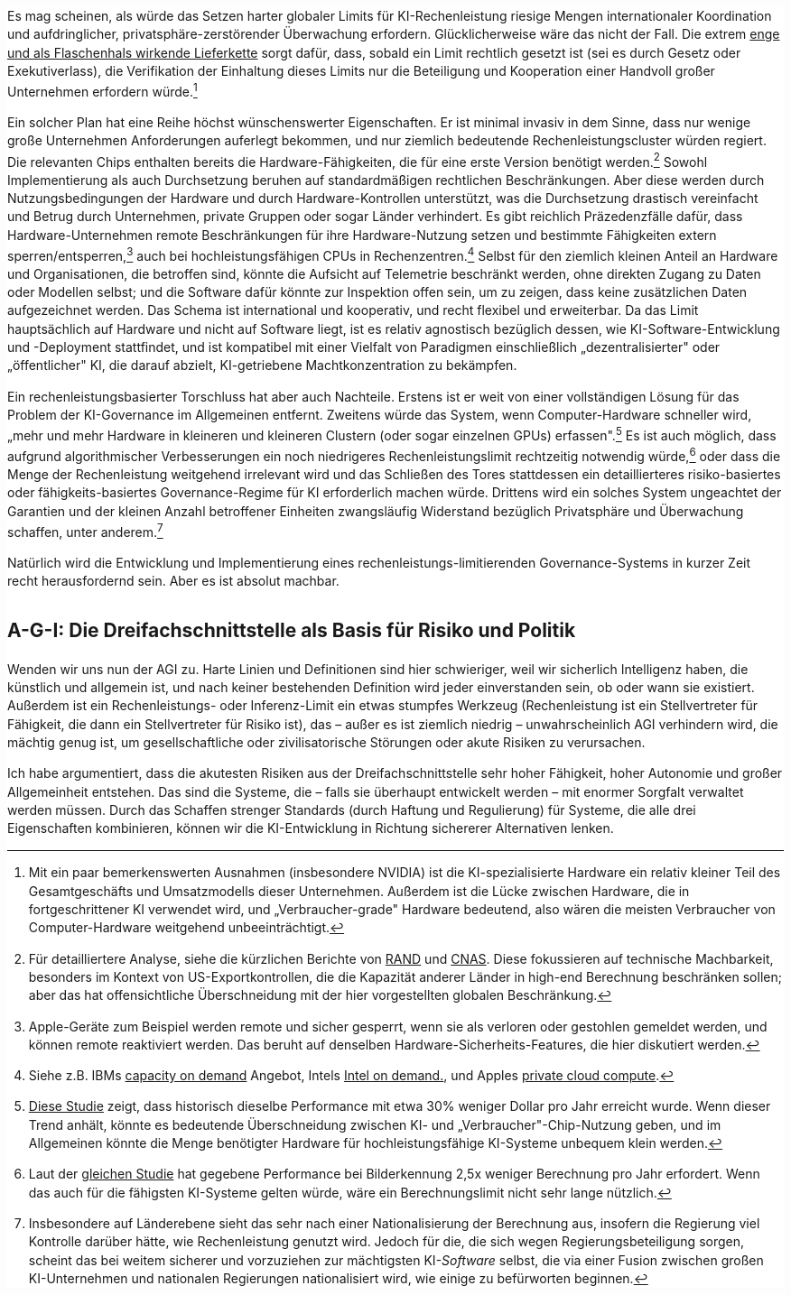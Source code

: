 Es mag scheinen, als würde das Setzen harter globaler Limits für KI-Rechenleistung riesige Mengen internationaler Koordination und aufdringlicher, privatsphäre-zerstörender Überwachung erfordern. Glücklicherweise wäre das nicht der Fall. Die extrem [enge und als Flaschenhals wirkende Lieferkette](https://arxiv.org/abs/2402.08797) sorgt dafür, dass, sobald ein Limit rechtlich gesetzt ist (sei es durch Gesetz oder Exekutiverlass), die Verifikation der Einhaltung dieses Limits nur die Beteiligung und Kooperation einer Handvoll großer Unternehmen erfordern würde.[^15]

Ein solcher Plan hat eine Reihe höchst wünschenswerter Eigenschaften. Er ist minimal invasiv in dem Sinne, dass nur wenige große Unternehmen Anforderungen auferlegt bekommen, und nur ziemlich bedeutende Rechenleistungscluster würden regiert. Die relevanten Chips enthalten bereits die Hardware-Fähigkeiten, die für eine erste Version benötigt werden.[^16] Sowohl Implementierung als auch Durchsetzung beruhen auf standardmäßigen rechtlichen Beschränkungen. Aber diese werden durch Nutzungsbedingungen der Hardware und durch Hardware-Kontrollen unterstützt, was die Durchsetzung drastisch vereinfacht und Betrug durch Unternehmen, private Gruppen oder sogar Länder verhindert. Es gibt reichlich Präzedenzfälle dafür, dass Hardware-Unternehmen remote Beschränkungen für ihre Hardware-Nutzung setzen und bestimmte Fähigkeiten extern sperren/entsperren,[^17] auch bei hochleistungsfähigen CPUs in Rechenzentren.[^18] Selbst für den ziemlich kleinen Anteil an Hardware und Organisationen, die betroffen sind, könnte die Aufsicht auf Telemetrie beschränkt werden, ohne direkten Zugang zu Daten oder Modellen selbst; und die Software dafür könnte zur Inspektion offen sein, um zu zeigen, dass keine zusätzlichen Daten aufgezeichnet werden. Das Schema ist international und kooperativ, und recht flexibel und erweiterbar. Da das Limit hauptsächlich auf Hardware und nicht auf Software liegt, ist es relativ agnostisch bezüglich dessen, wie KI-Software-Entwicklung und -Deployment stattfindet, und ist kompatibel mit einer Vielfalt von Paradigmen einschließlich „dezentralisierter" oder „öffentlicher" KI, die darauf abzielt, KI-getriebene Machtkonzentration zu bekämpfen.

Ein rechenleistungsbasierter Torschluss hat aber auch Nachteile. Erstens ist er weit von einer vollständigen Lösung für das Problem der KI-Governance im Allgemeinen entfernt. Zweitens würde das System, wenn Computer-Hardware schneller wird, „mehr und mehr Hardware in kleineren und kleineren Clustern (oder sogar einzelnen GPUs) erfassen".[^19] Es ist auch möglich, dass aufgrund algorithmischer Verbesserungen ein noch niedrigeres Rechenleistungslimit rechtzeitig notwendig würde,[^20] oder dass die Menge der Rechenleistung weitgehend irrelevant wird und das Schließen des Tores stattdessen ein detaillierteres risiko-basiertes oder fähigkeits-basiertes Governance-Regime für KI erforderlich machen würde. Drittens wird ein solches System ungeachtet der Garantien und der kleinen Anzahl betroffener Einheiten zwangsläufig Widerstand bezüglich Privatsphäre und Überwachung schaffen, unter anderem.[^21]

Natürlich wird die Entwicklung und Implementierung eines rechenleistungs-limitierenden Governance-Systems in kurzer Zeit recht herausfordernd sein. Aber es ist absolut machbar.

## A-G-I: Die Dreifachschnittstelle als Basis für Risiko und Politik

Wenden wir uns nun der AGI zu. Harte Linien und Definitionen sind hier schwieriger, weil wir sicherlich Intelligenz haben, die künstlich und allgemein ist, und nach keiner bestehenden Definition wird jeder einverstanden sein, ob oder wann sie existiert. Außerdem ist ein Rechenleistungs- oder Inferenz-Limit ein etwas stumpfes Werkzeug (Rechenleistung ist ein Stellvertreter für Fähigkeit, die dann ein Stellvertreter für Risiko ist), das – außer es ist ziemlich niedrig – unwahrscheinlich AGI verhindern wird, die mächtig genug ist, um gesellschaftliche oder zivilisatorische Störungen oder akute Risiken zu verursachen.

Ich habe argumentiert, dass die akutesten Risiken aus der Dreifachschnittstelle sehr hoher Fähigkeit, hoher Autonomie und großer Allgemeinheit entstehen. Das sind die Systeme, die – falls sie überhaupt entwickelt werden – mit enormer Sorgfalt verwaltet werden müssen. Durch das Schaffen strenger Standards (durch Haftung und Regulierung) für Systeme, die alle drei Eigenschaften kombinieren, können wir die KI-Entwicklung in Richtung sichererer Alternativen lenken.


[^1]: Höchstwahrscheinlich wird die Verbreitung dieser Erkenntnis entweder intensive Anstrengungen von Bildungs- und Advocacy-Gruppen erfordern, die diesen Fall machen, oder eine ziemlich bedeutende KI-verursachte Katastrophe. Wir können hoffen, dass es ersteres sein wird.
[^2]: Paradoxerweise sind wir es gewohnt, dass die Natur unsere Technologie begrenzt, indem sie sie sehr schwer zu entwickeln macht, besonders wissenschaftlich. Aber das ist bei KI nicht mehr der Fall: Die wichtigsten wissenschaftlichen Probleme erweisen sich als einfacher als erwartet. Wir können nicht darauf zählen, dass die Natur uns hier vor uns selbst rettet – wir werden es selbst tun müssen.
[^3]: Wo genau stoppen wir bei der Entwicklung neuer Systeme? Hier sollten wir ein Vorsorgeprinzip anwenden. Sobald ein System deployed ist, und besonders sobald dieses Niveau der Systemfähigkeit proliferiert, ist es außerordentlich schwierig zurückzurollen. Und wenn ein System *entwickelt* ist (besonders unter großen Kosten und Anstrengungen), wird es enormen Druck geben, es zu nutzen oder zu deployen, und Versuchung für es, geleakt oder gestohlen zu werden. Systeme zu entwickeln und *dann* zu entscheiden, ob sie tiefgreifend unsicher sind, ist ein gefährlicher Weg.
[^4]: Es wäre auch weise, KI-Entwicklung zu verbieten, die intrinsisch gefährlich ist, wie sich selbst replizierende und evolvierende Systeme, solche, die darauf ausgelegt sind, aus der Einschließung zu entkommen, solche, die sich autonom selbst verbessern können, absichtlich täuschende und bösartige KI, etc.
[^5]: Bemerke, das bedeutet nicht notwendigerweise auf internationaler Ebene *durchgesetzt* von irgendeiner Art globaler Körperschaft: stattdessen könnten souveräne Nationen vereinbarte Regeln durchsetzen, wie in vielen Verträgen.
[^6]: Wie wir unten sehen werden, würde die Natur der KI-Berechnung etwas Hybrides erlauben; aber internationale Kooperation wird immer noch nötig sein.
[^7]: Zum Beispiel werden die Maschinen, die zum Ätzen KI-relevanter Chips benötigt werden, nur von einer Firma hergestellt, ASML (trotz vieler anderer Versuche, das zu tun), die überwiegende Mehrheit relevanter Chips wird von einer Firma hergestellt, TSMC (trotz anderer, die versuchen zu konkurrieren), und das Design und die Konstruktion von Hardware aus diesen Chips wird nur von wenigen gemacht, einschließlich NVIDIA, AMD und Google.
[^8]: Am wichtigsten hält jeder Chip einen einzigartigen und unzugänglichen kryptografischen privaten Schlüssel, den er verwenden kann, um Dinge zu „signieren".
[^9]: Standardmäßig wäre das das Unternehmen, das die Chips verkauft, aber andere Modelle sind möglich und potentiell nützlich.
[^10]: Ein Gouverneur kann den Standort eines Chips durch Timing des Austauschs signierter Nachrichten mit ihm ermitteln: Die endliche Lichtgeschwindigkeit erfordert, dass der Chip innerhalb eines gegebenen Radius *r* einer „Station" ist, wenn er eine signierte Nachricht in einer Zeit weniger als *r* / *c* zurückgeben kann, wobei *c* die Lichtgeschwindigkeit ist. Durch mehrere Stationen und einiges Verständnis der Netzwerk-Charakteristika kann der Standort des Chips bestimmt werden. Die Schönheit dieser Methode ist, dass der Großteil ihrer Sicherheit von den Gesetzen der Physik geliefert wird. Andere Methoden könnten GPS, Trägheitsverfolgung und ähnliche Technologien verwenden.
[^11]: Alternativ könnten Paare von Chips nur mit expliziter Erlaubnis eines Gouverneurs miteinander kommunizieren dürfen.
[^12]: Das ist entscheidend, weil zumindest derzeit sehr hohe Bandbreite-Verbindung zwischen Chips nötig ist, um große KI-Modelle auf ihnen zu trainieren.
[^13]: Das könnte auch so eingerichtet werden, dass signierte Nachrichten von *N* von *M* verschiedenen Gouverneuren erforderlich sind, was mehreren Parteien erlaubt, Governance zu teilen.
[^14]: Das ist bei weitem nicht beispiellos – zum Beispiel haben Militärs keine Armeen geklonter oder genetisch veränderter Supersoldaten entwickelt, obwohl das wahrscheinlich technologisch möglich ist. Aber sie haben sich *entschieden*, das nicht zu tun, anstatt von anderen daran gehindert zu werden. Die Erfolgsbilanz ist nicht großartig dafür, dass große Weltmächte daran gehindert werden, eine Technologie zu entwickeln, die sie stark entwickeln wollen.
[^15]: Mit ein paar bemerkenswerten Ausnahmen (insbesondere NVIDIA) ist die KI-spezialisierte Hardware ein relativ kleiner Teil des Gesamtgeschäfts und Umsatzmodells dieser Unternehmen. Außerdem ist die Lücke zwischen Hardware, die in fortgeschrittener KI verwendet wird, und „Verbraucher-grade" Hardware bedeutend, also wären die meisten Verbraucher von Computer-Hardware weitgehend unbeeinträchtigt.
[^16]: Für detailliertere Analyse, siehe die kürzlichen Berichte von [RAND](https://www.rand.org/pubs/working_papers/WRA3056-1.html) und [CNAS](https://www.cnas.org/publications/reports/secure-governable-chips). Diese fokussieren auf technische Machbarkeit, besonders im Kontext von US-Exportkontrollen, die die Kapazität anderer Länder in high-end Berechnung beschränken sollen; aber das hat offensichtliche Überschneidung mit der hier vorgestellten globalen Beschränkung.
[^17]: Apple-Geräte zum Beispiel werden remote und sicher gesperrt, wenn sie als verloren oder gestohlen gemeldet werden, und können remote reaktiviert werden. Das beruht auf denselben Hardware-Sicherheits-Features, die hier diskutiert werden.
[^18]: Siehe z.B. IBMs [capacity on demand](https://www.ibm.com/docs/en/power9?topic=environment-capacity-demand) Angebot, Intels [Intel on demand.](https://www.intel.com/content/www/us/en/products/docs/ondemand/overview.html), und Apples [private cloud compute](https://security.apple.com/blog/private-cloud-compute/).
[^19]: [Diese Studie](https://epochai.org/trends#hardware-trends-section) zeigt, dass historisch dieselbe Performance mit etwa 30% weniger Dollar pro Jahr erreicht wurde. Wenn dieser Trend anhält, könnte es bedeutende Überschneidung zwischen KI- und „Verbraucher"-Chip-Nutzung geben, und im Allgemeinen könnte die Menge benötigter Hardware für hochleistungsfähige KI-Systeme unbequem klein werden.
[^20]: Laut der [gleichen Studie](https://epochai.org/trends#hardware-trends-section) hat gegebene Performance bei Bilderkennung 2,5x weniger Berechnung pro Jahr erfordert. Wenn das auch für die fähigsten KI-Systeme gelten würde, wäre ein Berechnungslimit nicht sehr lange nützlich.
[^21]: Insbesondere auf Länderebene sieht das sehr nach einer Nationalisierung der Berechnung aus, insofern die Regierung viel Kontrolle darüber hätte, wie Rechenleistung genutzt wird. Jedoch für die, die sich wegen Regierungsbeteiligung sorgen, scheint das bei weitem sicherer und vorzuziehen zur mächtigsten KI-*Software* selbst, die via einer Fusion zwischen großen KI-Unternehmen und nationalen Regierungen nationalisiert wird, wie einige zu befürworten beginnen.
[^22]: Ein großer regulatorischer Schritt in Europa wurde mit der Verabschiedung des [EU AI Act](https://artificialintelligenceact.eu/) 2024 gemacht. Er klassifiziert KI nach Risiko: verbietet inakzeptable Systeme, reguliert hochriskante und erlegt Transparenzregeln oder gar keine Maßnahmen für niedrigrisikante Systeme auf. Er wird einige KI-Risiken bedeutend reduzieren und KI-Transparenz sogar für US-Firmen stärken, aber hat zwei Schlüsselmängel. Erstens begrenzte Reichweite: während er für jede Firma gilt, die KI in der EU anbietet, ist die Durchsetzung über US-basierte Firmen schwach, und Militär-KI ist ausgenommen. Zweitens, während er GPAI abdeckt, erkennt er AGI oder Superintelligenz nicht als inakzeptable Risiken oder verhindert ihre Entwicklung – nur ihr EU-Deployment. Als Ergebnis tut er wenig, um die Risiken von AGI oder Superintelligenz einzudämmen.
[^23]: Unternehmen vertreten oft, dass sie für vernünftige Regulierung sind. Aber irgendwie scheinen sie fast immer jede *bestimmte* Regulierung zu bekämpfen; siehe den Kampf um das ziemlich leichte SB1047, dem [die meisten KI-Unternehmen öffentlich oder privat widersprochen haben.](https://www.reuters.com/technology/artificial-intelligence/big-tech-wants-ai-be-regulated-why-do-they-oppose-california-ai-bill-2024-08-21/)
[^24]: Es war etwa 3 1/2 Jahre von dem Zeitpunkt, als der EU AI Act vorgeschlagen wurde, bis er in Kraft trat.
[^25]: Es wird manchmal ausgedrückt, dass es „zu früh" sei, mit der Regulierung von KI zu beginnen. Angesichts der letzten Anmerkung scheint das kaum wahrscheinlich. Eine andere ausgedrückte Sorge ist, dass Regulierung „Innovation schaden" würde. Aber gute Regulierung ändert nur die Richtung, nicht die Menge der Innovation.
[^26]: Ein interessanter Präzedenzfall ist beim Transport gefährlicher Materialien, die entkommen und Schaden verursachen könnten. Hier haben [Regulierung](https://code.dccouncil.gov/us/dc/council/code/sections/8-1442) und [Rechtsprechung](https://www.hoganlovells.com/~/media/hogan-lovells/pdf/publication/1478accasupplement_pdf.pdf) strenge Haftung für sehr gefährliche Materialien wie Sprengstoff, Benzin, Gifte, infektiöse Agenten und radioaktiven Abfall etabliert. Andere Beispiele beinhalten [Warnungen auf Pharmazeutika](https://www.medicalnewstoday.com/articles/boxed-warnings), [Klassen von Medizingeräten,](https://www.fda.gov/about-fda/cdrh-transparency/overview-medical-device-classification-and-reclassification) etc.
[^27]: Ein anderer umfassender Vorschlag mit ähnlichen Zielen, der in ["A Narrow Path"](https://www.narrowpath.co/) vorgestellt wird, befürwortet einen zentralisierteren, verbots-basierten Ansatz, der alle Frontier-KI-Entwicklung durch eine einzige internationale Entität leitet, überwacht von starken internationalen Institutionen, mit klaren kategorialen Verboten anstatt graduierten Beschränkungen. Ich würde auch diesen Plan unterstützen; jedoch wird er noch mehr politischen Willen und Koordination erfordern als der hier vorgeschlagene.
[^28]: Einige Richtlinien für einen solchen Standard wurden vom Frontier Model Forum [veröffentlicht](https://www.frontiermodelforum.org/updates/issue-brief-measuring-training-compute/). Relativ zu dem hier vorgeschlagenen neigen diese dazu, weniger Präzision und weniger in der Abrechnung enthaltene Rechenleistung zu haben.
[^29]: Der US-KI-Exekutiverlass von 2023 (jetzt widerrufen) erforderte ähnliche aber weniger feinkörnige Berichterstattung. Das sollte durch einen ersetzenden Erlass gestärkt werden.
[^30]: Sehr grob entspricht das für jetzt-gebräuchliche H100-Chips Clustern von etwa 1000, die Inferenz machen; es sind etwa 100 (etwa USD $5M wert) der allerneuesten NVIDIA B200-Chips, die Inferenz machen. In beiden Fällen entspricht die Training-Zahl diesem Cluster, der mehrere Monate rechnet.
[^31]: Diese Menge ist größer als jedes derzeit trainierte KI-System; eine größere oder kleinere Zahl könnte gerechtfertigt sein, da wir besser verstehen, wie KI-Fähigkeit mit Rechenleistung skaliert.
[^32]: Das gilt für die, die die Modelle erstellen und anbieten/hosten, nicht Endnutzer.
[^33]: Grob bedeutet „strenge" Haftung, dass Entwickler *standardmäßig* für Schäden verantwortlich gemacht werden, die von einem Produkt verursacht werden, und ist ein Standard, der für „abnormal gefährliche" Produkte verwendet wird, und (etwas amüsant aber angemessen) wilde Tiere. „Gesamtschuldnerische" Haftung bedeutet, dass Haftung all den Parteien zugewiesen wird, die für ein Produkt verantwortlich sind, und diese Parteien müssen unter sich ausmachen, wer welche Verantwortung trägt. Das ist wichtig für Systeme wie KI mit einer langen und komplexen Wertschöpfungskette.
[^34]: Standard verschuldensbasierte einzelpartei Haftung reicht nicht: Verschulden wird sowohl schwierig zu verfolgen als auch zuzuweisen sein, weil KI-Systeme komplex sind, ihr Betrieb nicht verstanden wird, und viele Parteien bei der Schaffung eines gefährlichen Systems oder einer Ausgabe beteiligt sein können. Zusätzlich werden Klagen Jahre dauern zu verhandeln und wahrscheinlich nur in Geldstrafen resultieren, die für diese Unternehmen belanglos sind, also ist persönliche Haftung für Führungskräfte ebenfalls wichtig.
[^35]: Es sollte keine Ausnahme von Sicherheitskriterien für Open-Weight-Modelle geben. Außerdem sollte bei der Risikobewertung angenommen werden, dass Leitplanken, die entfernt werden können, von weit verfügbaren Modellen entfernt werden, und dass sogar geschlossene Modelle proliferieren werden, außer es gibt sehr hohe Sicherheit, dass sie sicher bleiben.
[^36]: Das hier vorgeschlagene Schema hat regulatorische Prüfung, die durch allgemeine Fähigkeit ausgelöst wird; jedoch macht es Sinn für einige besonders riskante Anwendungsfälle, mehr Prüfung auszulösen – zum Beispiel sollte ein Experten-Virologie-KI-System, selbst wenn eng und passiv, wahrscheinlich in eine höhere Stufe gehen. Der frühere US-Exekutiverlass hatte etwas von dieser Struktur für biologische Fähigkeiten.
[^37]: Zwei klare Beispiele sind Luftfahrt und Medizin, reguliert von der FAA und FDA, und ähnlichen Agenturen in anderen Ländern. Diese Agenturen sind unvollkommen, aber sind absolut vital für das Funktionieren und den Erfolg dieser Industrien gewesen.